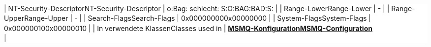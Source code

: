 | <span data-ttu-id="8e11d-257">NT-Security-Descriptor</span><span class="sxs-lookup"><span data-stu-id="8e11d-257">NT-Security-Descriptor</span></span> | <span data-ttu-id="8e11d-258">o:Bag: schlecht: S:</span><span class="sxs-lookup"><span data-stu-id="8e11d-258">O:BAG:BAD:S:</span></span>                                                 |
| <span data-ttu-id="8e11d-259">Range-Lower</span><span class="sxs-lookup"><span data-stu-id="8e11d-259">Range-Lower</span></span>            | \-                                                           |
| <span data-ttu-id="8e11d-260">Range-Upper</span><span class="sxs-lookup"><span data-stu-id="8e11d-260">Range-Upper</span></span>            | \-                                                           |
| <span data-ttu-id="8e11d-261">Search-Flags</span><span class="sxs-lookup"><span data-stu-id="8e11d-261">Search-Flags</span></span>           | <span data-ttu-id="8e11d-262">0x00000000</span><span class="sxs-lookup"><span data-stu-id="8e11d-262">0x00000000</span></span>                                                   |
| <span data-ttu-id="8e11d-263">System-Flags</span><span class="sxs-lookup"><span data-stu-id="8e11d-263">System-Flags</span></span>           | <span data-ttu-id="8e11d-264">0x00000010</span><span class="sxs-lookup"><span data-stu-id="8e11d-264">0x00000010</span></span>                                                   |
| <span data-ttu-id="8e11d-265">In verwendete Klassen</span><span class="sxs-lookup"><span data-stu-id="8e11d-265">Classes used in</span></span>        | [<span data-ttu-id="8e11d-266">**MSMQ-Konfiguration**</span><span class="sxs-lookup"><span data-stu-id="8e11d-266">**MSMQ-Configuration**</span></span>](c-msmqconfiguration.md)<br/> |



 

 





